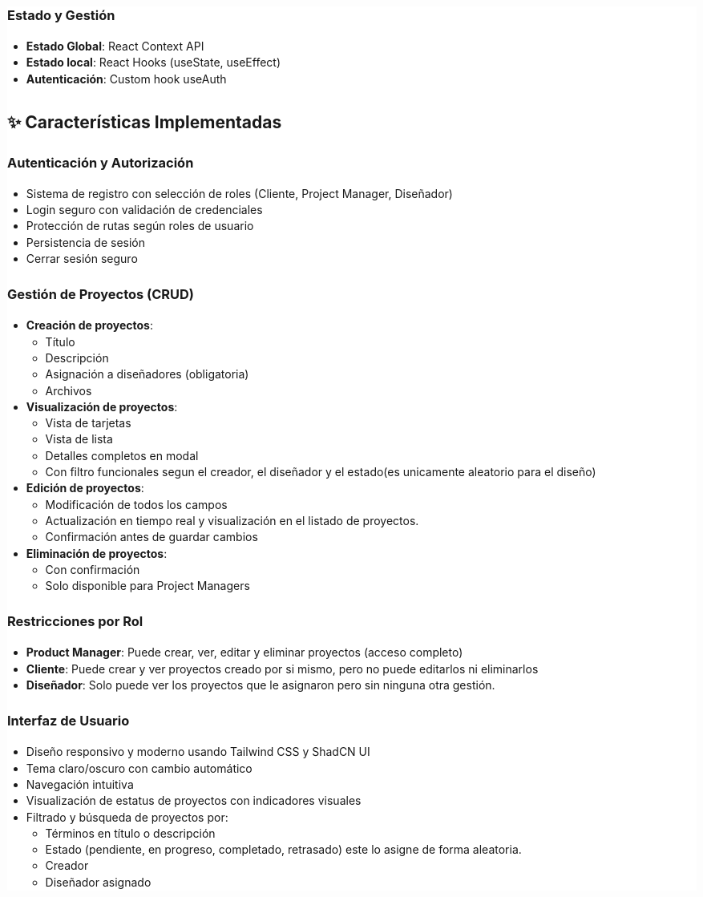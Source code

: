 ### Estado y Gestión
- **Estado Global**: React Context API
- **Estado local**: React Hooks (useState, useEffect)
- **Autenticación**: Custom hook useAuth

## ✨ Características Implementadas

### Autenticación y Autorización
- Sistema de registro con selección de roles (Cliente, Project Manager, Diseñador)
- Login seguro con validación de credenciales
- Protección de rutas según roles de usuario
- Persistencia de sesión
- Cerrar sesión seguro

### Gestión de Proyectos (CRUD)
- **Creación de proyectos**:
  - Título
  - Descripción
  - Asignación a diseñadores (obligatoria)
  - Archivos 
- **Visualización de proyectos**:
  - Vista de tarjetas
  - Vista de lista
  - Detalles completos en modal
  - Con filtro funcionales segun el creador, el diseñador y el estado(es unicamente aleatorio para el diseño)
- **Edición de proyectos**:
  - Modificación de todos los campos
  - Actualización en tiempo real y visualización en el listado de proyectos.
  - Confirmación antes de guardar cambios
- **Eliminación de proyectos**:
  - Con confirmación
  - Solo disponible para Project Managers

### Restricciones por Rol
- **Product Manager**: Puede crear, ver, editar y eliminar proyectos (acceso completo)
- **Cliente**: Puede crear y ver proyectos creado por si mismo, pero no puede editarlos ni eliminarlos
- **Diseñador**: Solo puede ver los proyectos que le asignaron pero sin ninguna otra gestión.

### Interfaz de Usuario
- Diseño responsivo y moderno usando Tailwind CSS y ShadCN UI
- Tema claro/oscuro con cambio automático
- Navegación intuitiva
- Visualización de estatus de proyectos con indicadores visuales
- Filtrado y búsqueda de proyectos por:
  - Términos en título o descripción
  - Estado (pendiente, en progreso, completado, retrasado) este lo asigne de forma aleatoria. 
  - Creador
  - Diseñador asignado
